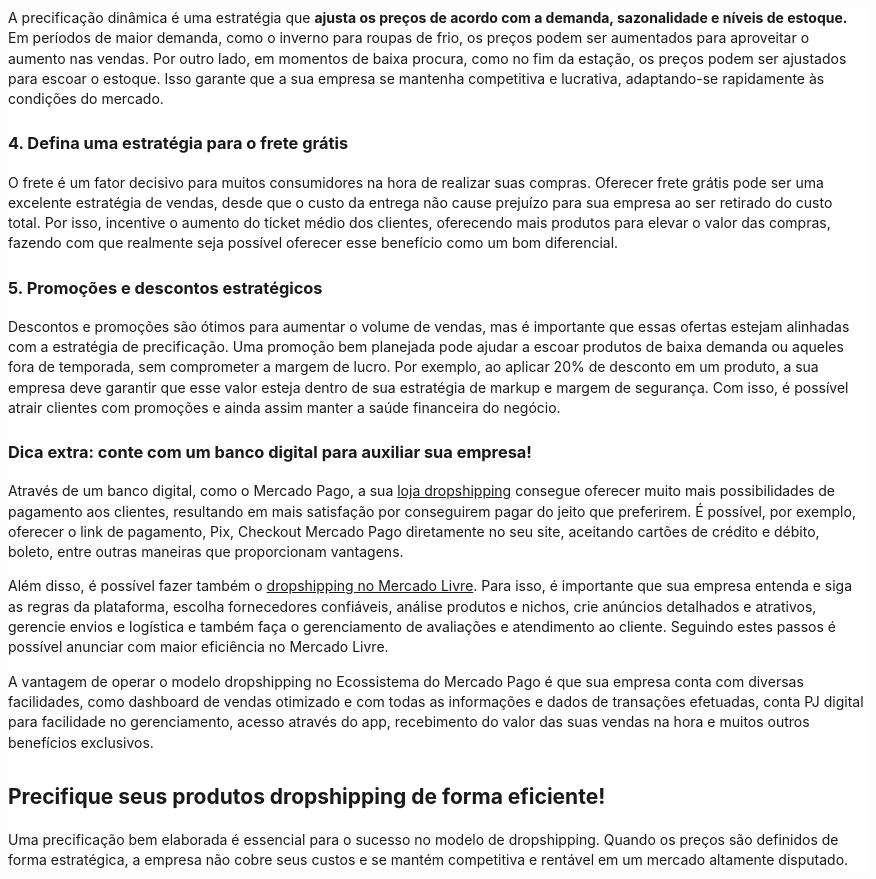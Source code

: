 A precificação dinâmica é uma estratégia que **ajusta os preços de acordo com a demanda, sazonalidade e níveis de estoque.** Em períodos de maior demanda, como o inverno para roupas de frio, os preços podem ser aumentados para aproveitar o aumento nas vendas. Por outro lado, em momentos de baixa procura, como no fim da estação, os preços podem ser ajustados para escoar o estoque. Isso garante que a sua empresa se mantenha competitiva e lucrativa, adaptando-se rapidamente às condições do mercado.

### **4. Defina uma estratégia para o frete grátis**

O frete é um fator decisivo para muitos consumidores na hora de realizar suas compras. Oferecer frete grátis pode ser uma excelente estratégia de vendas, desde que o custo da entrega não cause prejuízo para sua empresa ao ser retirado do custo total. Por isso, incentive o aumento do ticket médio dos clientes, oferecendo mais produtos para elevar o valor das compras, fazendo com que realmente seja possível oferecer esse benefício como um bom diferencial.

### **5. Promoções e descontos estratégicos**

Descontos e promoções são ótimos para aumentar o volume de vendas, mas é importante que essas ofertas estejam alinhadas com a estratégia de precificação. Uma promoção bem planejada pode ajudar a escoar produtos de baixa demanda ou aqueles fora de temporada, sem comprometer a margem de lucro. Por exemplo, ao aplicar 20% de desconto em um produto, a sua empresa deve garantir que esse valor esteja dentro de sua estratégia de markup e margem de segurança. Com isso, é possível atrair clientes com promoções e ainda assim manter a saúde financeira do negócio.

### Dica extra: conte com um banco digital para auxiliar sua empresa!

Através de um banco digital, como o Mercado Pago, a sua [loja dropshipping](https://meubolso.mercadopago.com.br/pt-br/solucoes-mercado-pago-em-loja-dropshipping) consegue oferecer muito mais possibilidades de pagamento aos clientes, resultando em mais satisfação por conseguirem pagar do jeito que preferirem. É possível, por exemplo, oferecer o link de pagamento, Pix, Checkout Mercado Pago diretamente no seu site, aceitando cartões de crédito e débito, boleto, entre outras maneiras que proporcionam vantagens.

Além disso, é possível fazer também o [dropshipping no Mercado Livre](https://meubolso.mercadopago.com.br/aprenda-vender-sem-estoque-com-dropshipping-no-mercado-livre). Para isso, é importante que sua empresa entenda e siga as regras da plataforma, escolha fornecedores confiáveis, análise produtos e nichos, crie anúncios detalhados e atrativos, gerencie envios e logística e também faça o gerenciamento de avaliações e atendimento ao cliente. Seguindo estes passos é possível anunciar com maior eficiência no Mercado Livre.

A vantagem de operar o modelo dropshipping no Ecossistema do Mercado Pago é que sua empresa conta com diversas facilidades, como dashboard de vendas otimizado e com todas as informações e dados de transações efetuadas, conta PJ digital para facilidade no gerenciamento, acesso através do app, recebimento do valor das suas vendas na hora e muitos outros benefícios exclusivos.

## **Precifique seus produtos dropshipping de forma eficiente!**

Uma precificação bem elaborada é essencial para o sucesso no modelo de dropshipping. Quando os preços são definidos de forma estratégica, a empresa não cobre seus custos e se mantém competitiva e rentável em um mercado altamente disputado.
